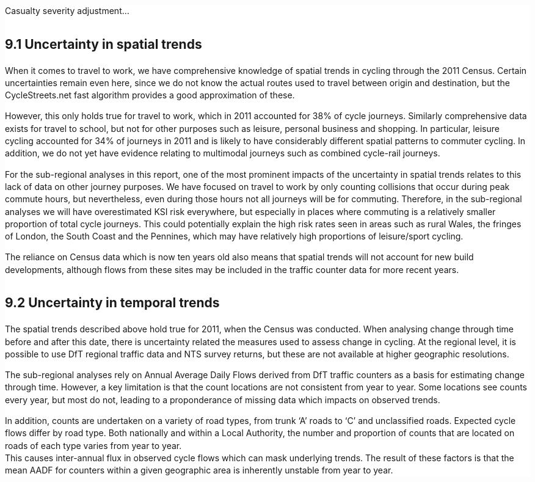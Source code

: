 Casualty severity adjustment…

## 9.1 Uncertainty in spatial trends

When it comes to travel to work, we have comprehensive knowledge of
spatial trends in cycling through the 2011 Census. Certain uncertainties
remain even here, since we do not know the actual routes used to travel
between origin and destination, but the CycleStreets.net fast algorithm
provides a good approximation of these.

However, this only holds true for travel to work, which in 2011
accounted for 38% of cycle journeys. Similarly comprehensive data exists
for travel to school, but not for other purposes such as leisure,
personal business and shopping. In particular, leisure cycling accounted
for 34% of journeys in 2011 and is likely to have considerably different
spatial patterns to commuter cycling. In addition, we do not yet have
evidence relating to multimodal journeys such as combined cycle-rail
journeys.

For the sub-regional analyses in this report, one of the most prominent
impacts of the uncertainty in spatial trends relates to this lack of
data on other journey purposes. We have focused on travel to work by
only counting collisions that occur during peak commute hours, but
nevertheless, even during those hours not all journeys will be for
commuting. Therefore, in the sub-regional analyses we will have
overestimated KSI risk everywhere, but especially in places where
commuting is a relatively smaller proportion of total cycle journeys.
This could potentially explain the high risk rates seen in areas such as
rural Wales, the fringes of London, the South Coast and the Pennines,
which may have relatively high proportions of leisure/sport cycling.

The reliance on Census data which is now ten years old also means that
spatial trends will not account for new build developments, although
flows from these sites may be included in the traffic counter data for
more recent years.

## 9.2 Uncertainty in temporal trends

The spatial trends described above hold true for 2011, when the Census
was conducted. When analysing change through time before and after this
date, there is uncertainty related the measures used to assess change in
cycling. At the regional level, it is possible to use DfT regional
traffic data and NTS survey returns, but these are not available at
higher geographic resolutions.

The sub-regional analyses rely on Annual Average Daily Flows derived
from DfT traffic counters as a basis for estimating change through time.
However, a key limitation is that the count locations are not consistent
from year to year. Some locations see counts every year, but most do
not, leading to a proponderance of missing data which impacts on
observed trends.

In addition, counts are undertaken on a variety of road types, from
trunk ‘A’ roads to ‘C’ and unclassified roads. Expected cycle flows
differ by road type. Both nationally and within a Local Authority, the
number and proportion of counts that are located on roads of each type
varies from year to year.  
This causes inter-annual flux in observed cycle flows which can mask
underlying trends. The result of these factors is that the mean AADF for
counters within a given geographic area is inherently unstable from year
to year.
